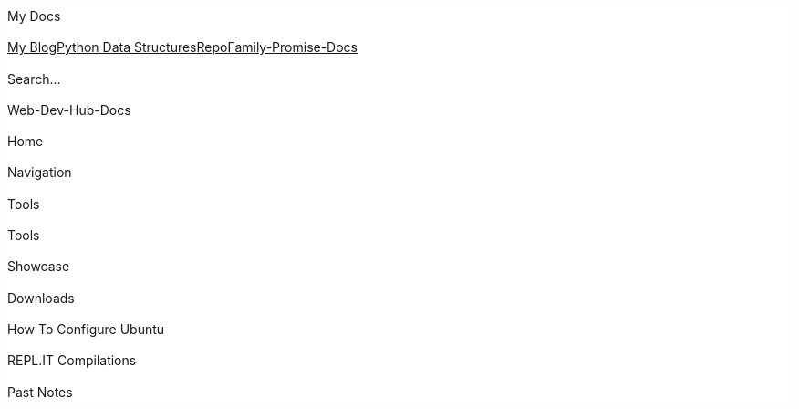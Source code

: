 <a href="https://bryan-guner.gitbook.io/my-docs/" class="css-4rbku5 css-1dbjc4n r-1awozwy r-1loqt21 r-18u37iz r-1otgn73 r-1i6wzkk r-lrvibr"></a>

<span class="css-901oao css-16my406 css-vcwn7f" aria-label="My Docs" data-rnw-int-class="nearest_246__260-3785_">My Docs</span>

<a href="https://bgoonz-blog.netlify.app/" class="css-4rbku5 css-901oao css-cens5h r-howw7u r-1loqt21 r-gg6oyi r-ubezar r-majxgm r-135wba7 r-ymttw5">My Blog</a><a href="https://py-v2.gitbook.io/datastructures-in-pytho/" class="css-4rbku5 css-901oao css-cens5h r-howw7u r-1loqt21 r-gg6oyi r-ubezar r-majxgm r-135wba7 r-ymttw5">Python Data Structures</a><a href="https://github.com/bgoonz/Web-Dev-Hub-Docs" class="css-4rbku5 css-901oao css-cens5h r-howw7u r-1loqt21 r-gg6oyi r-ubezar r-majxgm r-135wba7 r-ymttw5">Repo</a><a href="https://lambda-labs.gitbook.io/lambda-labs/" class="css-4rbku5 css-901oao css-cens5h r-howw7u r-1loqt21 r-gg6oyi r-ubezar r-majxgm r-135wba7 r-ymttw5">Family-Promise-Docs</a>

Search…

<span class="css-901oao css-16my406 css-vcwn7f">Web-Dev-Hub-Docs</span>

<a href="https://bryan-guner.gitbook.io/my-docs/" class="css-4rbku5 css-1dbjc4n r-1awozwy r-42olwf r-rs99b7 r-1loqt21 r-18u37iz r-15ysp7h r-ymttw5 r-1otgn73 r-1i6wzkk r-lrvibr"></a>

Home

<a href="https://bryan-guner.gitbook.io/my-docs/navigation" class="css-4rbku5 css-1dbjc4n r-1awozwy r-42olwf r-rs99b7 r-1loqt21 r-18u37iz r-15ysp7h r-ymttw5 r-1otgn73 r-1i6wzkk r-lrvibr"></a>

Navigation

Tools

<a href="https://bryan-guner.gitbook.io/my-docs/tools/tools" class="css-4rbku5 css-1dbjc4n r-1awozwy r-42olwf r-rs99b7 r-1loqt21 r-18u37iz r-15ysp7h r-ymttw5 r-1otgn73 r-1i6wzkk r-lrvibr"></a>

Tools

<a href="https://bryan-guner.gitbook.io/my-docs/tools/showcase" class="css-4rbku5 css-1dbjc4n r-1awozwy r-42olwf r-rs99b7 r-1loqt21 r-18u37iz r-15ysp7h r-ymttw5 r-1otgn73 r-1i6wzkk r-lrvibr"></a>

Showcase

<a href="https://bryan-guner.gitbook.io/my-docs/tools/downloads" class="css-4rbku5 css-1dbjc4n r-1awozwy r-42olwf r-rs99b7 r-1loqt21 r-18u37iz r-15ysp7h r-ymttw5 r-1otgn73 r-1i6wzkk r-lrvibr"></a>

Downloads

<a href="https://bryan-guner.gitbook.io/my-docs/tools/how-to-configure-ubuntu" class="css-4rbku5 css-1dbjc4n r-1awozwy r-42olwf r-rs99b7 r-1loqt21 r-18u37iz r-15ysp7h r-ymttw5 r-1otgn73 r-1i6wzkk r-lrvibr"></a>

How To Configure Ubuntu

<a href="https://bryan-guner.gitbook.io/my-docs/tools/links" class="css-4rbku5 css-1dbjc4n r-1awozwy r-42olwf r-rs99b7 r-1loqt21 r-18u37iz r-15ysp7h r-ymttw5 r-1otgn73 r-1i6wzkk r-lrvibr"></a>

REPL.IT Compilations

<a href="https://bryan-guner.gitbook.io/my-docs/tools/past-notes" class="css-4rbku5 css-1dbjc4n r-1awozwy r-42olwf r-rs99b7 r-1loqt21 r-18u37iz r-15ysp7h r-ymttw5 r-1otgn73 r-1i6wzkk r-lrvibr"></a>

Past Notes
